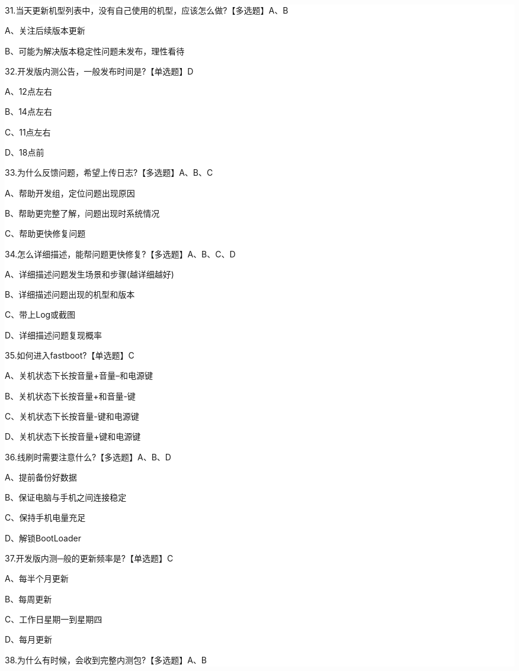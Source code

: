 31.当天更新机型列表中，没有自己使用的机型，应该怎么做?【多选题】A、B

A、关注后续版本更新

B、可能为解决版本稳定性问题未发布，理性看待

32.开发版内测公告，一般发布时间是?【单选题】D

A、12点左右

B、14点左右

C、11点左右

D、18点前

33.为什么反馈问题，希望上传日志?【多选题】A、B、C

A、帮助开发组，定位问题出现原因

B、帮助更完整了解，问题出现时系统情况

C、帮助更快修复问题

34.怎么详细描述，能帮问题更快修复?【多选题】A、B、C、D

A、详细描述问题发生场景和步骤(越详细越好)

B、详细描述问题出现的机型和版本

C、带上Log或截图

D、详细描述问题复现概率

35.如何进入fastboot?【单选题】C

A、关机状态下长按音量+音量–和电源键

B、关机状态下长按音量+和音量-键

C、关机状态下长按音量-键和电源键

D、关机状态下长按音量+键和电源键

36.线刷时需要注意什么?【多选题】A、B、D

A、提前备份好数据

B、保证电脑与手机之间连接稳定

C、保持手机电量充足

D、解锁BootLoader

37.开发版内测─般的更新频率是?【单选题】C

A、每半个月更新

B、每周更新

C、工作日星期一到星期四

D、每月更新

38.为什么有时候，会收到完整内测包?【多选题】A、B
